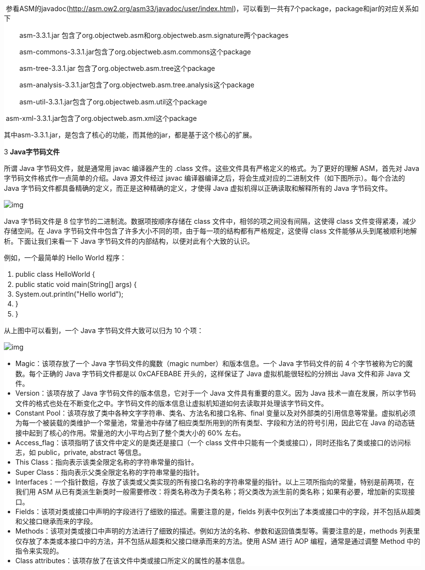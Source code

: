 
​         参看ASM的javadoc(http://asm.ow2.org/asm33/javadoc/user/index.html)，可以看到一共有7个package，package和jar的对应关系如下

 　　 asm-3.3.1.jar 包含了org.objectweb.asm和org.objectweb.asm.signature两个packages

 　　  asm-commons-3.3.1.jar包含了org.objectweb.asm.commons这个package

 　　  asm-tree-3.3.1.jar 包含了org.objectweb.asm.tree这个package

　　   asm-analysis-3.3.1.jar包含了org.objectweb.asm.tree.analysis这个package

 　　  asm-util-3.3.1.jar包含了org.objectweb.asm.util这个package

​        asm-xml-3.3.1.jar包含了org.objectweb.asm.xml这个package

​        其中asm-3.3.1.jar，是包含了核心的功能，而其他的jar，都是基于这个核心的扩展。

 

3  **Java字节码文件**

所谓 Java 字节码文件，就是通常用 javac 编译器产生的 .class 文件。这些文件具有严格定义的格式。为了更好的理解 ASM，首先对 Java 字节码文件格式作一点简单的介绍。Java 源文件经过 javac 编译器编译之后，将会生成对应的二进制文件（如下图所示）。每个合法的 Java 字节码文件都具备精确的定义，而正是这种精确的定义，才使得 Java 虚拟机得以正确读取和解释所有的 Java 字节码文件。

![img](http://www.oseye.net/upload/attached/image/20140717/20140717161417_51479.jpg)

Java 字节码文件是 8 位字节的二进制流。数据项按顺序存储在 class 文件中，相邻的项之间没有间隔，这使得 class 文件变得紧凑，减少存储空间。在 Java 字节码文件中包含了许多大小不同的项，由于每一项的结构都有严格规定，这使得 class 文件能够从头到尾被顺利地解析。下面让我们来看一下 Java 字节码文件的内部结构，以便对此有个大致的认识。

例如，一个最简单的 Hello World 程序：

1. public class HelloWorld {
2. public static void main(String[] args) {
3. System.out.println("Hello world");
4. }
5. }

从上图中可以看到，一个 Java 字节码文件大致可以归为 10 个项：

![img](http://www.oseye.net/upload/attached/image/20140717/20140717161436_14968.jpg)

- Magic：该项存放了一个 Java 字节码文件的魔数（magic number）和版本信息。一个 Java 字节码文件的前 4 个字节被称为它的魔数。每个正确的 Java 字节码文件都是以 0xCAFEBABE 开头的，这样保证了 Java 虚拟机能很轻松的分辨出 Java 文件和非 Java 文件。
- Version：该项存放了 Java 字节码文件的版本信息，它对于一个 Java 文件具有重要的意义。因为 Java 技术一直在发展，所以字节码文件的格式也处在不断变化之中。字节码文件的版本信息让虚拟机知道如何去读取并处理该字节码文件。
- Constant Pool：该项存放了类中各种文字字符串、类名、方法名和接口名称、final 变量以及对外部类的引用信息等常量。虚拟机必须为每一个被装载的类维护一个常量池，常量池中存储了相应类型所用到的所有类型、字段和方法的符号引用，因此它在 Java 的动态链接中起到了核心的作用。常量池的大小平均占到了整个类大小的 60% 左右。
- Access_flag：该项指明了该文件中定义的是类还是接口（一个 class 文件中只能有一个类或接口），同时还指名了类或接口的访问标志，如 public，private, abstract 等信息。
- This Class：指向表示该类全限定名称的字符串常量的指针。
- Super Class：指向表示父类全限定名称的字符串常量的指针。
- Interfaces：一个指针数组，存放了该类或父类实现的所有接口名称的字符串常量的指针。以上三项所指向的常量，特别是前两项，在我们用 ASM 从已有类派生新类时一般需要修改：将类名称改为子类名称；将父类改为派生前的类名称；如果有必要，增加新的实现接口。
- Fields：该项对类或接口中声明的字段进行了细致的描述。需要注意的是，fields 列表中仅列出了本类或接口中的字段，并不包括从超类和父接口继承而来的字段。
- Methods：该项对类或接口中声明的方法进行了细致的描述。例如方法的名称、参数和返回值类型等。需要注意的是，methods 列表里仅存放了本类或本接口中的方法，并不包括从超类和父接口继承而来的方法。使用 ASM 进行 AOP 编程，通常是通过调整 Method 中的指令来实现的。
- Class attributes：该项存放了在该文件中类或接口所定义的属性的基本信息。
